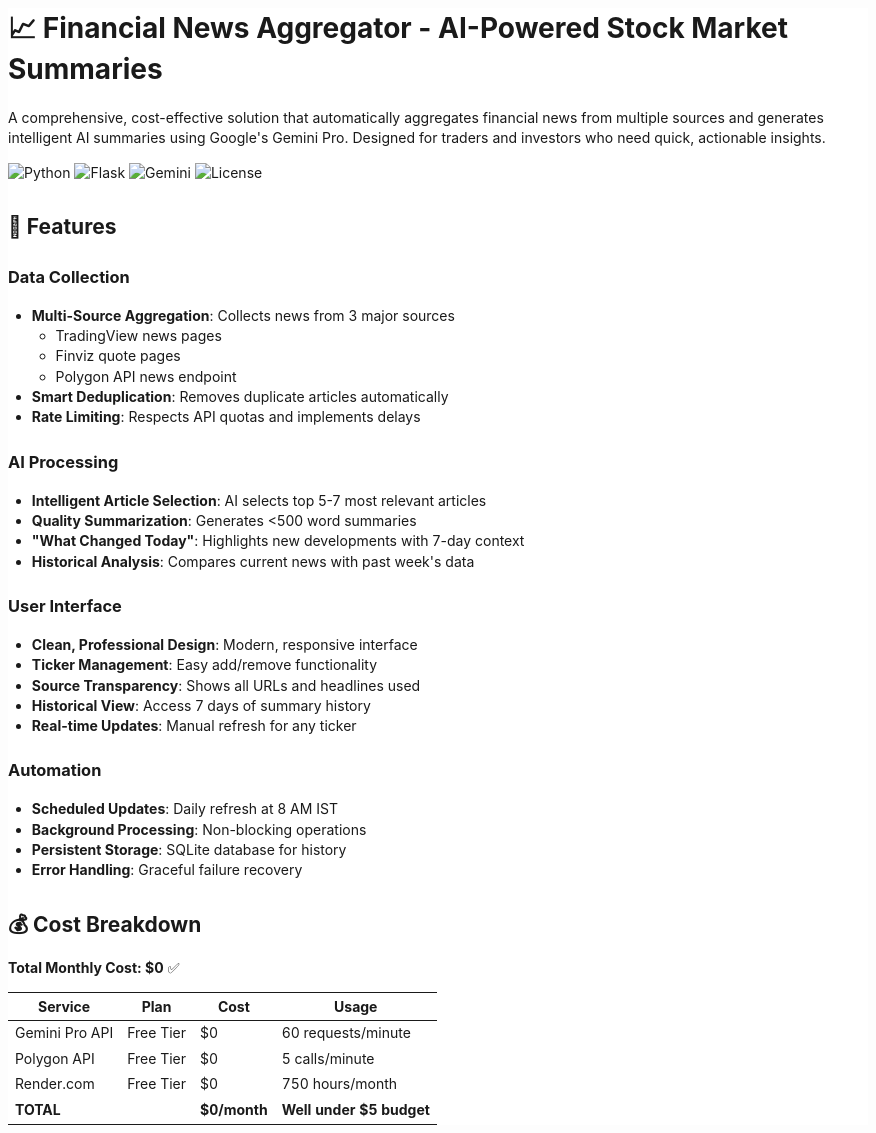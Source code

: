 # 📈 Financial News Aggregator - AI-Powered Stock Market Summaries

A comprehensive, cost-effective solution that automatically aggregates financial news from multiple sources and generates intelligent AI summaries using Google's Gemini Pro. Designed for traders and investors who need quick, actionable insights.

![Python](https://img.shields.io/badge/Python-3.11-blue)
![Flask](https://img.shields.io/badge/Flask-3.0-green)
![Gemini](https://img.shields.io/badge/AI-Gemini%20Pro-orange)
![License](https://img.shields.io/badge/License-MIT-yellow)

## 🌟 Features

### Data Collection
- **Multi-Source Aggregation**: Collects news from 3 major sources
  - TradingView news pages
  - Finviz quote pages
  - Polygon API news endpoint
- **Smart Deduplication**: Removes duplicate articles automatically
- **Rate Limiting**: Respects API quotas and implements delays

### AI Processing
- **Intelligent Article Selection**: AI selects top 5-7 most relevant articles
- **Quality Summarization**: Generates <500 word summaries
- **"What Changed Today"**: Highlights new developments with 7-day context
- **Historical Analysis**: Compares current news with past week's data

### User Interface
- **Clean, Professional Design**: Modern, responsive interface
- **Ticker Management**: Easy add/remove functionality
- **Source Transparency**: Shows all URLs and headlines used
- **Historical View**: Access 7 days of summary history
- **Real-time Updates**: Manual refresh for any ticker

### Automation
- **Scheduled Updates**: Daily refresh at 8 AM IST
- **Background Processing**: Non-blocking operations
- **Persistent Storage**: SQLite database for history
- **Error Handling**: Graceful failure recovery

## 💰 Cost Breakdown

**Total Monthly Cost: $0** ✅

| Service | Plan | Cost | Usage |
|---------|------|------|-------|
| Gemini Pro API | Free Tier | $0 | 60 requests/minute |
| Polygon API | Free Tier | $0 | 5 calls/minute |
| Render.com | Free Tier | $0 | 750 hours/month |
| **TOTAL** | | **$0/month** | **Well under $5 budget** |
